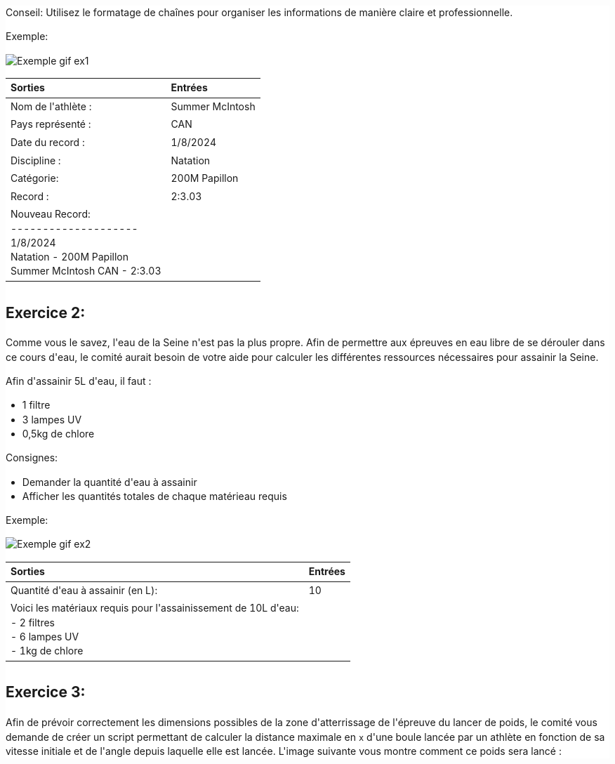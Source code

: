Conseil: Utilisez le formatage de chaînes pour organiser les informations de manière claire et professionnelle.  

Exemple:  

![Exemple gif ex1](./assets/ex1.gif)

| Sorties | Entrées |
|:-|:-|
| Nom de l'athlète : | Summer McIntosh |
| Pays représenté : | CAN |
| Date du record : | 1/8/2024 |
| Discipline : | Natation |
| Catégorie: | 200M Papillon |
| Record : | 2:3.03 |
| Nouveau Record:<br>--------------------<br>1/8/2024<br>Natation - 200M Papillon<br>Summer McIntosh CAN - 2:3.03


## Exercice 2: 

Comme vous le savez, l'eau de la Seine n'est pas la plus propre. Afin de permettre aux épreuves en eau libre de se dérouler dans ce cours d'eau, le comité aurait besoin de votre aide pour calculer les différentes ressources nécessaires pour assainir la Seine.  

Afin d'assainir 5L d'eau, il faut :  

- 1 filtre
- 3 lampes UV
- 0,5kg de chlore

Consignes:  

- Demander la quantité d'eau à assainir
- Afficher les quantités totales de chaque matérieau requis

Exemple:  


![Exemple gif ex2](./assets/ex2.gif)

| Sorties | Entrées |
|:-|:-|
|Quantité d'eau à assainir (en L): | 10 |
| Voici les matériaux requis pour l'assainissement de 10L d'eau:<br>- 2 filtres<br>- 6 lampes UV<br>- 1kg de chlore||

## Exercice 3: 
Afin de prévoir correctement les dimensions possibles de la zone d'atterrissage de l'épreuve du lancer de poids, le comité vous demande de créer un script permettant de calculer la distance maximale en `x` d'une boule lancée par un athlète en fonction de sa vitesse initiale et de l'angle depuis laquelle elle est lancée.
L'image suivante vous montre comment ce poids sera lancé : 
